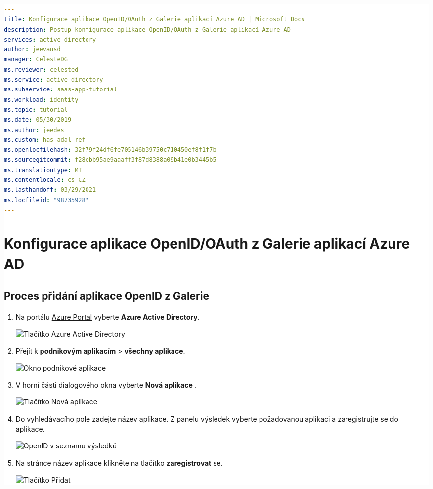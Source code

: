 ```yaml
---
title: Konfigurace aplikace OpenID/OAuth z Galerie aplikací Azure AD | Microsoft Docs
description: Postup konfigurace aplikace OpenID/OAuth z Galerie aplikací Azure AD
services: active-directory
author: jeevansd
manager: CelesteDG
ms.reviewer: celested
ms.service: active-directory
ms.subservice: saas-app-tutorial
ms.workload: identity
ms.topic: tutorial
ms.date: 05/30/2019
ms.author: jeedes
ms.custom: has-adal-ref
ms.openlocfilehash: 32f79f24df6fe705146b39750c710450ef8f1f7b
ms.sourcegitcommit: f28ebb95ae9aaaff3f87d8388a09b41e0b3445b5
ms.translationtype: MT
ms.contentlocale: cs-CZ
ms.lasthandoff: 03/29/2021
ms.locfileid: "98735928"
---
```

# <a name="configure-an-openidoauth-application-from-the-azure-ad-app-gallery"></a>Konfigurace aplikace OpenID/OAuth z Galerie aplikací Azure AD

## <a name="process-of-adding-an-openid-application-from-the-gallery"></a>Proces přidání aplikace OpenID z Galerie

1. Na portálu [Azure Portal](https://portal.azure.com) vyberte **Azure Active Directory**.

    ![Tlačítko Azure Active Directory](common/select-azuread.png)

2. Přejít k **podnikovým aplikacím**  >  **všechny aplikace**.

    ![Okno podnikové aplikace](common/enterprise-applications.png)

3. V horní části dialogového okna vyberte **Nová aplikace** .

    ![Tlačítko Nová aplikace](common/add-new-app.png)

4. Do vyhledávacího pole zadejte název aplikace. Z panelu výsledek vyberte požadovanou aplikaci a zaregistrujte se do aplikace.

    ![OpenID v seznamu výsledků](common/search-new-app.png)


1. Na stránce název aplikace klikněte na tlačítko **zaregistrovat** se.

    ![Tlačítko Přidat](./media/openidoauth-tutorial/addbutton.png)
